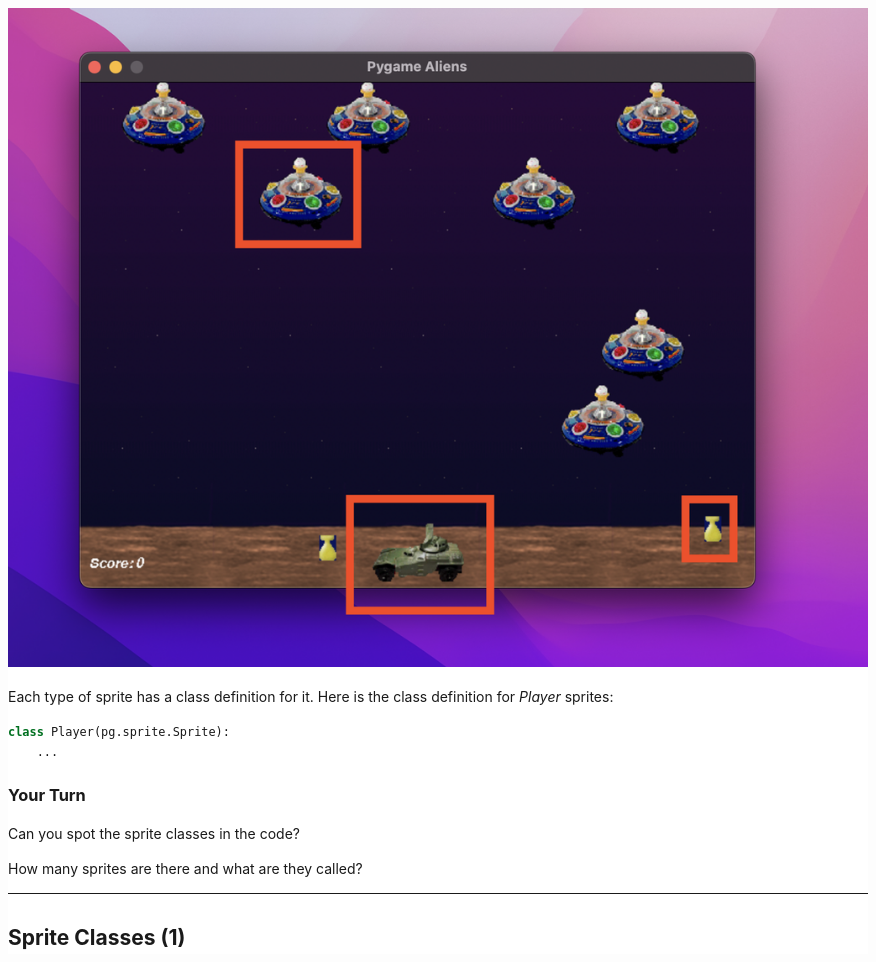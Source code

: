 ![](../images/9_sprites.png)

Each type of sprite has a class definition for it. Here is the class definition for *Player* sprites:

```python
class Player(pg.sprite.Sprite):
    ...
```

### Your Turn

Can you spot the sprite classes in the code?

How many sprites are there and what are they called?


---

## Sprite Classes (1)
